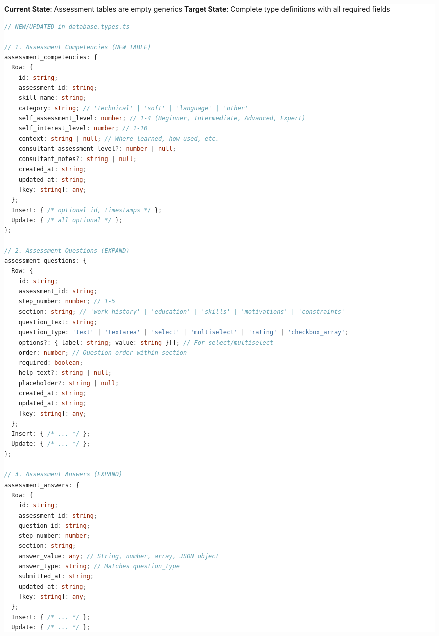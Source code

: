 **Current State**: Assessment tables are empty generics
**Target State**: Complete type definitions with all required fields

```typescript
// NEW/UPDATED in database.types.ts

// 1. Assessment Competencies (NEW TABLE)
assessment_competencies: {
  Row: {
    id: string;
    assessment_id: string;
    skill_name: string;
    category: string; // 'technical' | 'soft' | 'language' | 'other'
    self_assessment_level: number; // 1-4 (Beginner, Intermediate, Advanced, Expert)
    self_interest_level: number; // 1-10
    context: string | null; // Where learned, how used, etc.
    consultant_assessment_level?: number | null;
    consultant_notes?: string | null;
    created_at: string;
    updated_at: string;
    [key: string]: any;
  };
  Insert: { /* optional id, timestamps */ };
  Update: { /* all optional */ };
};

// 2. Assessment Questions (EXPAND)
assessment_questions: {
  Row: {
    id: string;
    assessment_id: string;
    step_number: number; // 1-5
    section: string; // 'work_history' | 'education' | 'skills' | 'motivations' | 'constraints'
    question_text: string;
    question_type: 'text' | 'textarea' | 'select' | 'multiselect' | 'rating' | 'checkbox_array';
    options?: { label: string; value: string }[]; // For select/multiselect
    order: number; // Question order within section
    required: boolean;
    help_text?: string | null;
    placeholder?: string | null;
    created_at: string;
    updated_at: string;
    [key: string]: any;
  };
  Insert: { /* ... */ };
  Update: { /* ... */ };
};

// 3. Assessment Answers (EXPAND)
assessment_answers: {
  Row: {
    id: string;
    assessment_id: string;
    question_id: string;
    step_number: number;
    section: string;
    answer_value: any; // String, number, array, JSON object
    answer_type: string; // Matches question_type
    submitted_at: string;
    updated_at: string;
    [key: string]: any;
  };
  Insert: { /* ... */ };
  Update: { /* ... */ };
```